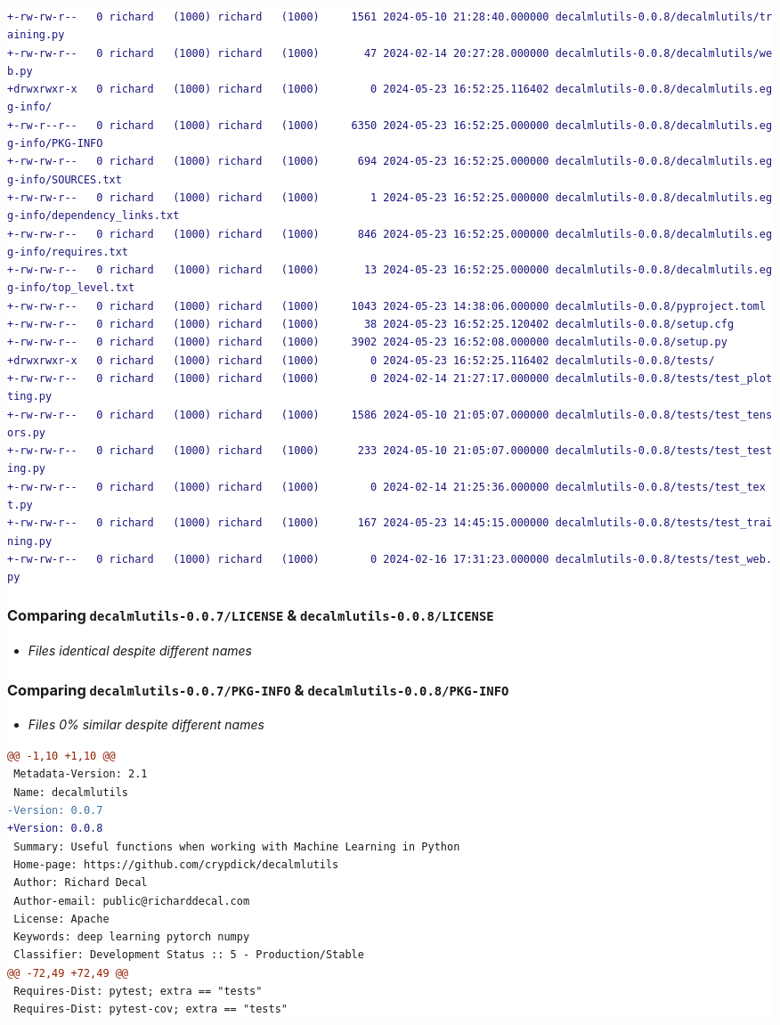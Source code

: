```diff
+-rw-rw-r--   0 richard   (1000) richard   (1000)     1561 2024-05-10 21:28:40.000000 decalmlutils-0.0.8/decalmlutils/training.py
+-rw-rw-r--   0 richard   (1000) richard   (1000)       47 2024-02-14 20:27:28.000000 decalmlutils-0.0.8/decalmlutils/web.py
+drwxrwxr-x   0 richard   (1000) richard   (1000)        0 2024-05-23 16:52:25.116402 decalmlutils-0.0.8/decalmlutils.egg-info/
+-rw-r--r--   0 richard   (1000) richard   (1000)     6350 2024-05-23 16:52:25.000000 decalmlutils-0.0.8/decalmlutils.egg-info/PKG-INFO
+-rw-rw-r--   0 richard   (1000) richard   (1000)      694 2024-05-23 16:52:25.000000 decalmlutils-0.0.8/decalmlutils.egg-info/SOURCES.txt
+-rw-rw-r--   0 richard   (1000) richard   (1000)        1 2024-05-23 16:52:25.000000 decalmlutils-0.0.8/decalmlutils.egg-info/dependency_links.txt
+-rw-rw-r--   0 richard   (1000) richard   (1000)      846 2024-05-23 16:52:25.000000 decalmlutils-0.0.8/decalmlutils.egg-info/requires.txt
+-rw-rw-r--   0 richard   (1000) richard   (1000)       13 2024-05-23 16:52:25.000000 decalmlutils-0.0.8/decalmlutils.egg-info/top_level.txt
+-rw-rw-r--   0 richard   (1000) richard   (1000)     1043 2024-05-23 14:38:06.000000 decalmlutils-0.0.8/pyproject.toml
+-rw-rw-r--   0 richard   (1000) richard   (1000)       38 2024-05-23 16:52:25.120402 decalmlutils-0.0.8/setup.cfg
+-rw-rw-r--   0 richard   (1000) richard   (1000)     3902 2024-05-23 16:52:08.000000 decalmlutils-0.0.8/setup.py
+drwxrwxr-x   0 richard   (1000) richard   (1000)        0 2024-05-23 16:52:25.116402 decalmlutils-0.0.8/tests/
+-rw-rw-r--   0 richard   (1000) richard   (1000)        0 2024-02-14 21:27:17.000000 decalmlutils-0.0.8/tests/test_plotting.py
+-rw-rw-r--   0 richard   (1000) richard   (1000)     1586 2024-05-10 21:05:07.000000 decalmlutils-0.0.8/tests/test_tensors.py
+-rw-rw-r--   0 richard   (1000) richard   (1000)      233 2024-05-10 21:05:07.000000 decalmlutils-0.0.8/tests/test_testing.py
+-rw-rw-r--   0 richard   (1000) richard   (1000)        0 2024-02-14 21:25:36.000000 decalmlutils-0.0.8/tests/test_text.py
+-rw-rw-r--   0 richard   (1000) richard   (1000)      167 2024-05-23 14:45:15.000000 decalmlutils-0.0.8/tests/test_training.py
+-rw-rw-r--   0 richard   (1000) richard   (1000)        0 2024-02-16 17:31:23.000000 decalmlutils-0.0.8/tests/test_web.py
```

### Comparing `decalmlutils-0.0.7/LICENSE` & `decalmlutils-0.0.8/LICENSE`

 * *Files identical despite different names*

### Comparing `decalmlutils-0.0.7/PKG-INFO` & `decalmlutils-0.0.8/PKG-INFO`

 * *Files 0% similar despite different names*

```diff
@@ -1,10 +1,10 @@
 Metadata-Version: 2.1
 Name: decalmlutils
-Version: 0.0.7
+Version: 0.0.8
 Summary: Useful functions when working with Machine Learning in Python
 Home-page: https://github.com/crypdick/decalmlutils
 Author: Richard Decal
 Author-email: public@richarddecal.com
 License: Apache
 Keywords: deep learning pytorch numpy
 Classifier: Development Status :: 5 - Production/Stable
@@ -72,49 +72,49 @@
 Requires-Dist: pytest; extra == "tests"
 Requires-Dist: pytest-cov; extra == "tests"
```